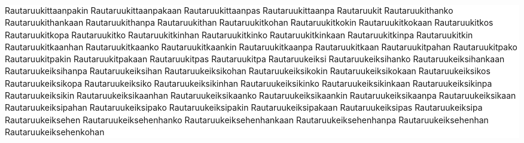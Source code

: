 Rautaruukittaanpakin
Rautaruukittaanpakaan
Rautaruukittaanpas
Rautaruukittaanpa
Rautaruukit
Rautaruukithanko
Rautaruukithankaan
Rautaruukithanpa
Rautaruukithan
Rautaruukitkohan
Rautaruukitkokin
Rautaruukitkokaan
Rautaruukitkos
Rautaruukitkopa
Rautaruukitko
Rautaruukitkinhan
Rautaruukitkinko
Rautaruukitkinkaan
Rautaruukitkinpa
Rautaruukitkin
Rautaruukitkaanhan
Rautaruukitkaanko
Rautaruukitkaankin
Rautaruukitkaanpa
Rautaruukitkaan
Rautaruukitpahan
Rautaruukitpako
Rautaruukitpakin
Rautaruukitpakaan
Rautaruukitpas
Rautaruukitpa
Rautaruukeiksi
Rautaruukeiksihanko
Rautaruukeiksihankaan
Rautaruukeiksihanpa
Rautaruukeiksihan
Rautaruukeiksikohan
Rautaruukeiksikokin
Rautaruukeiksikokaan
Rautaruukeiksikos
Rautaruukeiksikopa
Rautaruukeiksiko
Rautaruukeiksikinhan
Rautaruukeiksikinko
Rautaruukeiksikinkaan
Rautaruukeiksikinpa
Rautaruukeiksikin
Rautaruukeiksikaanhan
Rautaruukeiksikaanko
Rautaruukeiksikaankin
Rautaruukeiksikaanpa
Rautaruukeiksikaan
Rautaruukeiksipahan
Rautaruukeiksipako
Rautaruukeiksipakin
Rautaruukeiksipakaan
Rautaruukeiksipas
Rautaruukeiksipa
Rautaruukeiksehen
Rautaruukeiksehenhanko
Rautaruukeiksehenhankaan
Rautaruukeiksehenhanpa
Rautaruukeiksehenhan
Rautaruukeiksehenkohan